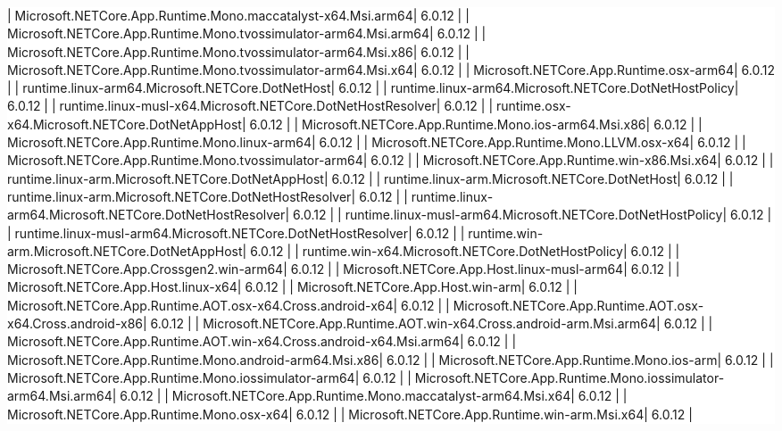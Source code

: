 | Microsoft.NETCore.App.Runtime.Mono.maccatalyst-x64.Msi.arm64| 6.0.12 |
| Microsoft.NETCore.App.Runtime.Mono.tvossimulator-arm64.Msi.arm64| 6.0.12 |
| Microsoft.NETCore.App.Runtime.Mono.tvossimulator-arm64.Msi.x86| 6.0.12 |
| Microsoft.NETCore.App.Runtime.Mono.tvossimulator-arm64.Msi.x64| 6.0.12 |
| Microsoft.NETCore.App.Runtime.osx-arm64| 6.0.12 |
| runtime.linux-arm64.Microsoft.NETCore.DotNetHost| 6.0.12 |
| runtime.linux-arm64.Microsoft.NETCore.DotNetHostPolicy| 6.0.12 |
| runtime.linux-musl-x64.Microsoft.NETCore.DotNetHostResolver| 6.0.12 |
| runtime.osx-x64.Microsoft.NETCore.DotNetAppHost| 6.0.12 |
| Microsoft.NETCore.App.Runtime.Mono.ios-arm64.Msi.x86| 6.0.12 |
| Microsoft.NETCore.App.Runtime.Mono.linux-arm64| 6.0.12 |
| Microsoft.NETCore.App.Runtime.Mono.LLVM.osx-x64| 6.0.12 |
| Microsoft.NETCore.App.Runtime.Mono.tvossimulator-arm64| 6.0.12 |
| Microsoft.NETCore.App.Runtime.win-x86.Msi.x64| 6.0.12 |
| runtime.linux-arm.Microsoft.NETCore.DotNetAppHost| 6.0.12 |
| runtime.linux-arm.Microsoft.NETCore.DotNetHost| 6.0.12 |
| runtime.linux-arm.Microsoft.NETCore.DotNetHostResolver| 6.0.12 |
| runtime.linux-arm64.Microsoft.NETCore.DotNetHostResolver| 6.0.12 |
| runtime.linux-musl-arm64.Microsoft.NETCore.DotNetHostPolicy| 6.0.12 |
| runtime.linux-musl-arm64.Microsoft.NETCore.DotNetHostResolver| 6.0.12 |
| runtime.win-arm.Microsoft.NETCore.DotNetAppHost| 6.0.12 |
| runtime.win-x64.Microsoft.NETCore.DotNetHostPolicy| 6.0.12 |
| Microsoft.NETCore.App.Crossgen2.win-arm64| 6.0.12 |
| Microsoft.NETCore.App.Host.linux-musl-arm64| 6.0.12 |
| Microsoft.NETCore.App.Host.linux-x64| 6.0.12 |
| Microsoft.NETCore.App.Host.win-arm| 6.0.12 |
| Microsoft.NETCore.App.Runtime.AOT.osx-x64.Cross.android-x64| 6.0.12 |
| Microsoft.NETCore.App.Runtime.AOT.osx-x64.Cross.android-x86| 6.0.12 |
| Microsoft.NETCore.App.Runtime.AOT.win-x64.Cross.android-arm.Msi.arm64| 6.0.12 |
| Microsoft.NETCore.App.Runtime.AOT.win-x64.Cross.android-x64.Msi.arm64| 6.0.12 |
| Microsoft.NETCore.App.Runtime.Mono.android-arm64.Msi.x86| 6.0.12 |
| Microsoft.NETCore.App.Runtime.Mono.ios-arm| 6.0.12 |
| Microsoft.NETCore.App.Runtime.Mono.iossimulator-arm64| 6.0.12 |
| Microsoft.NETCore.App.Runtime.Mono.iossimulator-arm64.Msi.arm64| 6.0.12 |
| Microsoft.NETCore.App.Runtime.Mono.maccatalyst-arm64.Msi.x64| 6.0.12 |
| Microsoft.NETCore.App.Runtime.Mono.osx-x64| 6.0.12 |
| Microsoft.NETCore.App.Runtime.win-arm.Msi.x64| 6.0.12 |